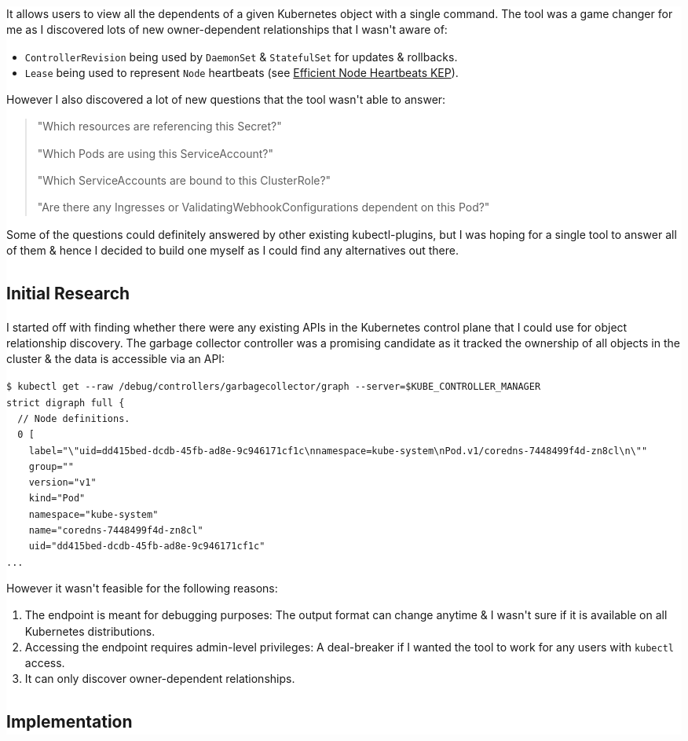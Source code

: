 It allows users to view all the dependents of a given Kubernetes object with a single command. The tool was a game changer for me as I discovered lots of new owner-dependent relationships that I wasn't aware of:

- `ControllerRevision` being used by `DaemonSet` & `StatefulSet` for updates & rollbacks.
- `Lease` being used to represent `Node` heartbeats (see [Efficient Node Heartbeats KEP](https://github.com/kubernetes/enhancements/blob/master/keps/sig-node/589-efficient-node-heartbeats/README.md)).

However I also discovered a lot of new questions that the tool wasn't able to answer:

> "Which resources are referencing this Secret?"
>
> "Which Pods are using this ServiceAccount?"
>
> "Which ServiceAccounts are bound to this ClusterRole?"
>
> "Are there any Ingresses or ValidatingWebhookConfigurations dependent on this Pod?"

Some of the questions could definitely answered by other existing kubectl-plugins, but I was hoping for a single tool to answer all of them & hence I decided to build one myself as I could find any alternatives out there.

## Initial Research

I started off with finding whether there were any existing APIs in the Kubernetes control plane that I could use for object relationship discovery. The garbage collector controller was a promising candidate as it tracked the ownership of all objects in the cluster & the data is accessible via an API:

```text
$ kubectl get --raw /debug/controllers/garbagecollector/graph --server=$KUBE_CONTROLLER_MANAGER
strict digraph full {
  // Node definitions.
  0 [
    label="\"uid=dd415bed-dcdb-45fb-ad8e-9c946171cf1c\nnamespace=kube-system\nPod.v1/coredns-7448499f4d-zn8cl\n\""
    group=""
    version="v1"
    kind="Pod"
    namespace="kube-system"
    name="coredns-7448499f4d-zn8cl"
    uid="dd415bed-dcdb-45fb-ad8e-9c946171cf1c"
...
```

However it wasn't feasible for the following reasons:

1. The endpoint is meant for debugging purposes: The output format can change anytime & I wasn't sure if it is available on all Kubernetes distributions.
2. Accessing the endpoint requires admin-level privileges: A deal-breaker if I wanted the tool to work for any users with `kubectl` access.
3. It can only discover owner-dependent relationships.

## Implementation
